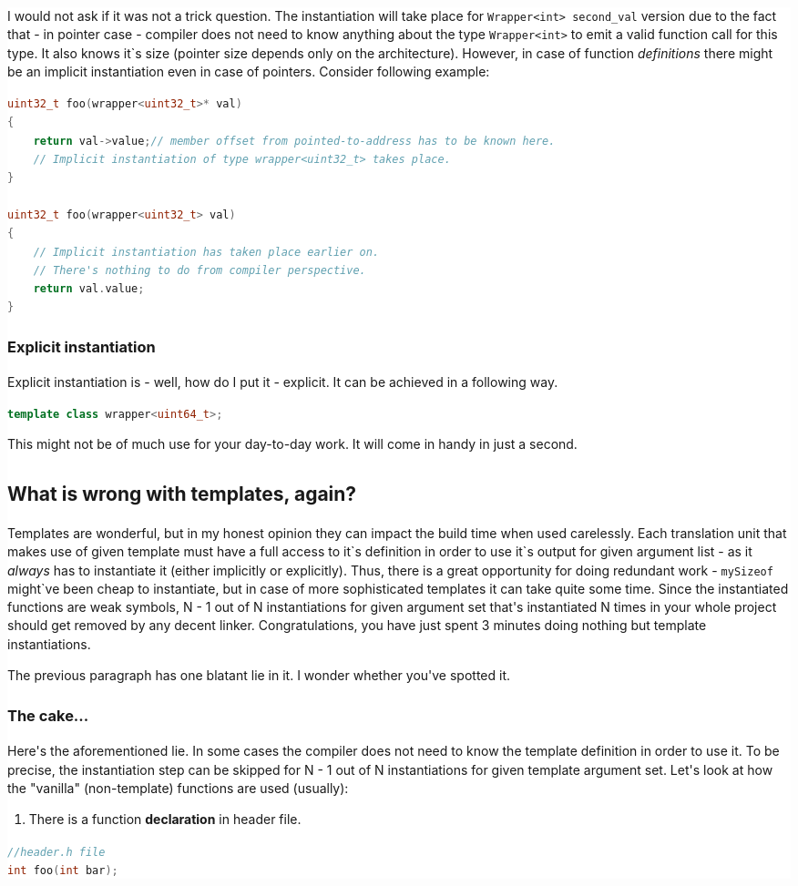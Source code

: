 I would not ask if it was not a trick question. The instantiation will take place for `Wrapper<int> second_val` version due to the fact that - in pointer case - compiler does not need to know anything about the type `Wrapper<int>` to emit a valid function call for this type. It also knows it\`s size (pointer size depends only on the architecture). 
However, in case of function *definitions* there might be an implicit instantiation even in case of pointers. Consider following example:
```cpp
uint32_t foo(wrapper<uint32_t>* val)
{
    return val->value;// member offset from pointed-to-address has to be known here. 
    // Implicit instantiation of type wrapper<uint32_t> takes place.
}

uint32_t foo(wrapper<uint32_t> val)
{
    // Implicit instantiation has taken place earlier on.
    // There's nothing to do from compiler perspective.
    return val.value;
}
```

### Explicit instantiation
Explicit instantiation is - well, how do I put it - explicit.
It can be achieved in a following way.
```cpp
template class wrapper<uint64_t>;
```
This might not be of much use for your day-to-day work. It will come in handy in just a second.

## What is wrong with templates, again?
Templates are wonderful, but in my honest opinion they can impact the build time when used carelessly. Each translation unit that makes use of given template must have a full access to it\`s definition in order to use it\`s output for given argument list - as  it *always* has to instantiate it (either implicitly or explicitly).
Thus, there is a great opportunity for doing redundant work - `mySizeof` might\`ve been cheap to instantiate, but in case of more sophisticated templates it can take quite some time. Since the instantiated functions are weak symbols, N - 1 out of N instantiations for given argument set that's instantiated N times in your whole project should get removed by any decent linker. Congratulations, you have just spent 3 minutes doing nothing but template instantiations. 

The previous paragraph has one blatant lie in it. I wonder whether you've spotted it.

### The cake...
Here's the aforementioned lie.
In some cases the compiler does not need to know the template definition in order to use it. To be precise, the instantiation step can be skipped for N - 1 out of N instantiations for given template argument set. Let's look at how the "vanilla" (non-template) functions are used (usually):
1. There is a function **declaration** in header file.
```cpp
//header.h file
int foo(int bar);
```
